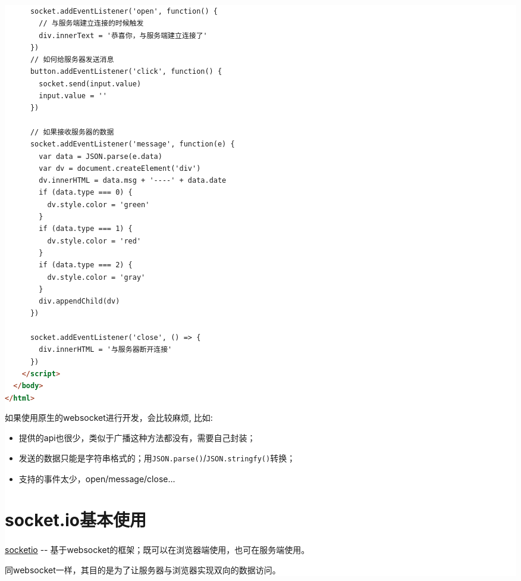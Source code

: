 ```html
      socket.addEventListener('open', function() {
        // 与服务端建立连接的时候触发
        div.innerText = '恭喜你，与服务端建立连接了'
      })
      // 如何给服务器发送消息
      button.addEventListener('click', function() {
        socket.send(input.value)
        input.value = ''
      })

      // 如果接收服务器的数据
      socket.addEventListener('message', function(e) {
        var data = JSON.parse(e.data)
        var dv = document.createElement('div')
        dv.innerHTML = data.msg + '----' + data.date
        if (data.type === 0) {
          dv.style.color = 'green'
        }
        if (data.type === 1) {
          dv.style.color = 'red'
        }
        if (data.type === 2) {
          dv.style.color = 'gray'
        }
        div.appendChild(dv)
      })

      socket.addEventListener('close', () => {
        div.innerHTML = '与服务器断开连接'
      })
    </script>
  </body>
</html>

```

如果使用原生的websocket进行开发，会比较麻烦, 比如:

- 提供的api也很少，类似于广播这种方法都没有，需要自己封装；

- 发送的数据只能是字符串格式的；用`JSON.parse()`/`JSON.stringfy()`转换；

- 支持的事件太少，open/message/close...

  



# socket.io基本使用

[socketio](https://socket.io/docs/)  -- 基于websocket的框架；既可以在浏览器端使用，也可在服务端使用。

同websocket一样，其目的是为了让服务器与浏览器实现双向的数据访问。
